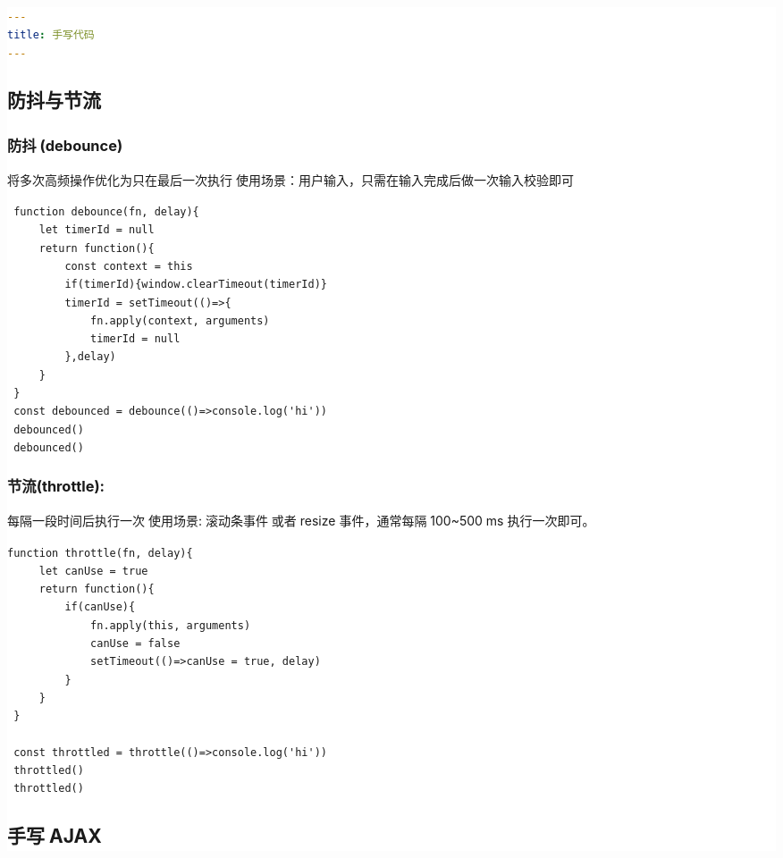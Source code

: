```yaml
---
title: 手写代码
---
```


## 防抖与节流

### 防抖 (debounce)

将多次高频操作优化为只在最后一次执行
使用场景：用户输入，只需在输入完成后做一次输入校验即可

```
 function debounce(fn, delay){
     let timerId = null
     return function(){
         const context = this
         if(timerId){window.clearTimeout(timerId)}
         timerId = setTimeout(()=>{
             fn.apply(context, arguments)
             timerId = null
         },delay)
     }
 }
 const debounced = debounce(()=>console.log('hi'))
 debounced()
 debounced()
```

### 节流(throttle):

每隔一段时间后执行一次
使用场景: 滚动条事件 或者 resize 事件，通常每隔 100~500 ms 执行一次即可。

```
function throttle(fn, delay){
     let canUse = true
     return function(){
         if(canUse){
             fn.apply(this, arguments)
             canUse = false
             setTimeout(()=>canUse = true, delay)
         }
     }
 }

 const throttled = throttle(()=>console.log('hi'))
 throttled()
 throttled()
```

## 手写 AJAX
